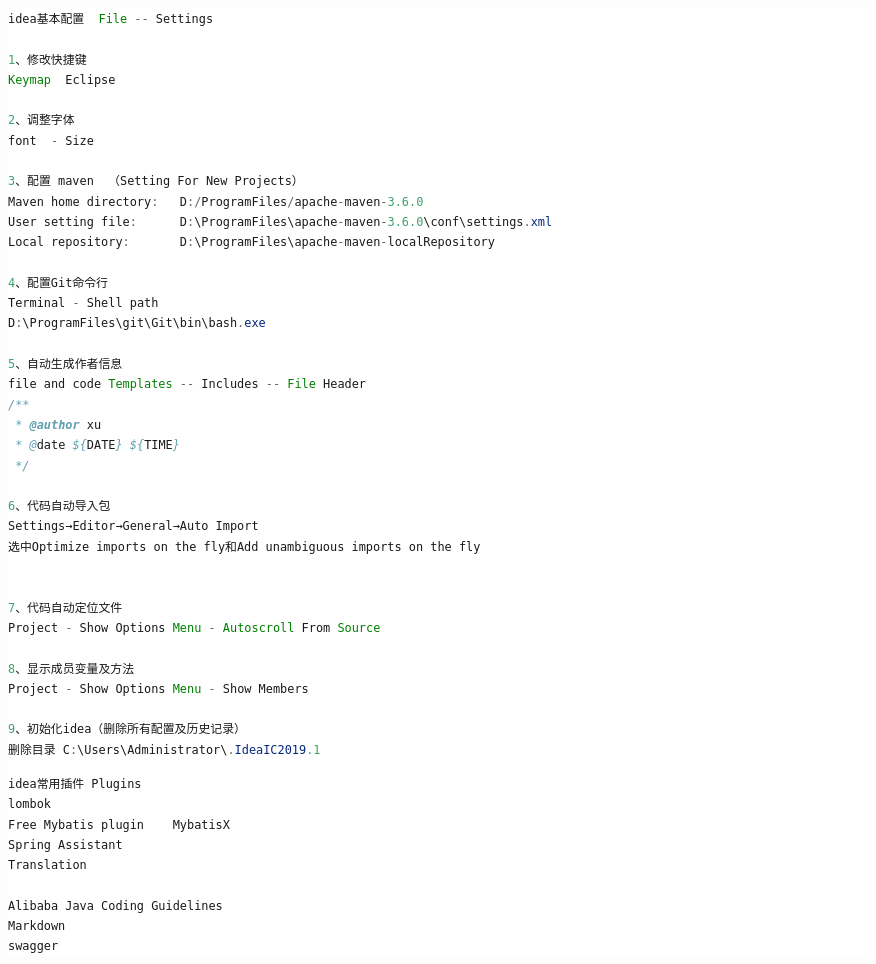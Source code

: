 ```java
idea基本配置  File -- Settings

1、修改快捷键
Keymap  Eclipse

2、调整字体
font  - Size

3、配置 maven  （Setting For New Projects）
Maven home directory:   D:/ProgramFiles/apache-maven-3.6.0
User setting file:      D:\ProgramFiles\apache-maven-3.6.0\conf\settings.xml
Local repository:       D:\ProgramFiles\apache-maven-localRepository

4、配置Git命令行
Terminal - Shell path
D:\ProgramFiles\git\Git\bin\bash.exe

5、自动生成作者信息
file and code Templates -- Includes -- File Header
/**
 * @author xu
 * @date ${DATE} ${TIME}
 */

6、代码自动导入包
Settings→Editor→General→Auto Import
选中Optimize imports on the fly和Add unambiguous imports on the fly


7、代码自动定位文件
Project - Show Options Menu - Autoscroll From Source

8、显示成员变量及方法
Project - Show Options Menu - Show Members

9、初始化idea（删除所有配置及历史记录）
删除目录 C:\Users\Administrator\.IdeaIC2019.1

```

```
idea常用插件 Plugins
lombok
Free Mybatis plugin    MybatisX
Spring Assistant 
Translation

Alibaba Java Coding Guidelines
Markdown
swagger
```
